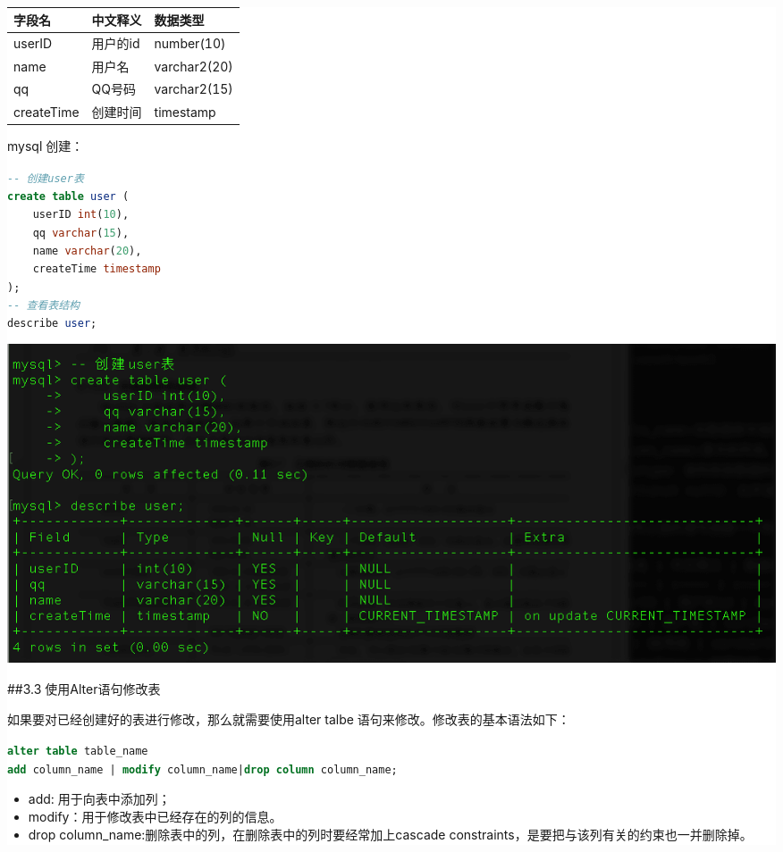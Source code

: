 | 字段名 | 中文释义 | 数据类型 |
| :---- | :---- | :---- |
| userID | 用户的id | number(10) |
| name | 用户名 | varchar2(20) |
| qq | QQ号码 | varchar2(15) |
| createTime | 创建时间 | timestamp |

mysql 创建：

```sql
-- 创建user表
create table user (
    userID int(10),
    qq varchar(15),
    name varchar(20),
    createTime timestamp
);
-- 查看表结构
describe user;
```

![DDl-1](https://raw.githubusercontent.com/937447974/Blog/master/Resources/2015111101.png)

##3.3 使用Alter语句修改表

如果要对已经创建好的表进行修改，那么就需要使用alter talbe 语句来修改。修改表的基本语法如下：

```sql
alter table table_name
add column_name | modify column_name|drop column column_name;
```

- add: 用于向表中添加列；
- modify：用于修改表中已经存在的列的信息。
- drop column_name:删除表中的列，在删除表中的列时要经常加上cascade constraints，是要把与该列有关的约束也一并删除掉。
